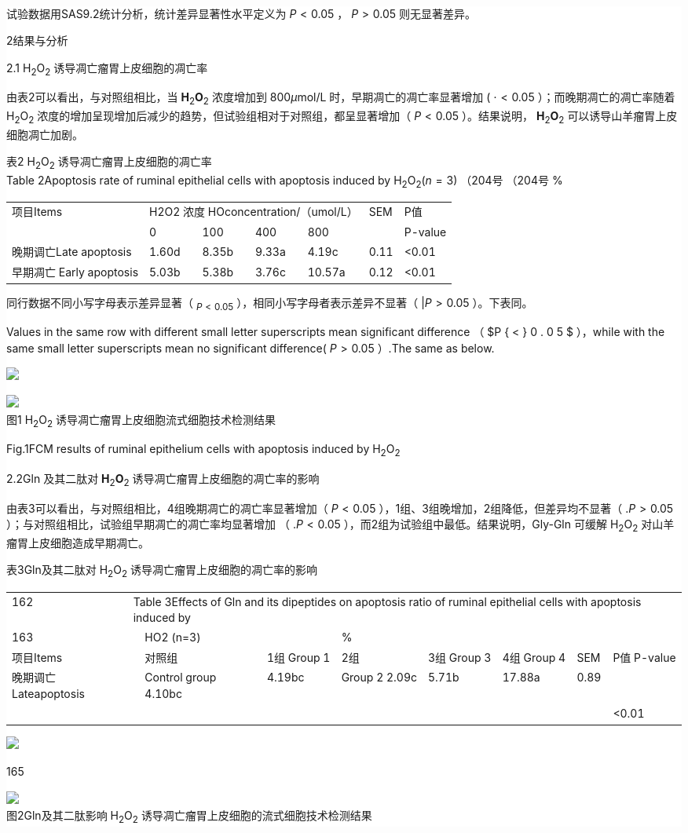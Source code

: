 试验数据用SAS9.2统计分析，统计差异显著性水平定义为 $P { < } 0 . 0 5$ ， $P { > } 0 . 0 5$ 则无显著差异。

2结果与分析

2.1 $\mathrm { H } _ { 2 } \mathrm { O } _ { 2 }$ 诱导凋亡瘤胃上皮细胞的凋亡率

由表2可以看出，与对照组相比，当 $\mathbf { H } _ { 2 } \mathbf { O } _ { 2 }$ 浓度增加到 $8 0 0 \mu \mathrm { m o l / L }$ 时，早期凋亡的凋亡率显著增加 ( $\scriptstyle \cdot < 0 . 0 5$ ）；而晚期凋亡的凋亡率随着 $\mathrm { H } _ { 2 } \mathrm { O } _ { 2 }$ 浓度的增加呈现增加后减少的趋势，但试验组相对于对照组，都呈显著增加（ $P { < } 0 . 0 5$ ）。结果说明， $\mathbf { H } _ { 2 } \mathbf { O } _ { 2 }$ 可以诱导山羊瘤胃上皮细胞凋亡加剧。

表2 $\mathrm { H } _ { 2 } \mathrm { O } _ { 2 }$ 诱导凋亡瘤胃上皮细胞的凋亡率  
Table 2Apoptosis rate of ruminal epithelial cells with apoptosis induced by $\mathrm { H } _ { 2 } \mathrm { O } _ { 2 } \left( n { = } 3 \right)$ （204号 （204号 $\%$   

<html><body><table><tr><td>项目Items</td><td colspan="4">H2O2 浓度 HOconcentration/（umol/L）</td><td>SEM</td><td>P值</td></tr><tr><td></td><td>0</td><td>100</td><td>400</td><td>800</td><td></td><td>P-value</td></tr><tr><td>晚期调亡Late apoptosis</td><td>1.60d</td><td>8.35b</td><td>9.33a</td><td>4.19c</td><td>0.11</td><td><0.01</td></tr><tr><td>早期凋亡 Early apoptosis</td><td>5.03b</td><td>5.38b</td><td>3.76c</td><td>10.57a</td><td>0.12</td><td><0.01</td></tr></table></body></html>

同行数据不同小写字母表示差异显著（ $_ { \scriptstyle P < 0 . 0 5 }$ ），相同小写字母者表示差异不显著（ $\vert P { > } 0 . 0 5$ ）。下表同。

Values in the same row with different small letter superscripts mean significant difference （ $P { < } 0 . 0 5 \$ ），while with the same small letter superscripts mean no significant difference( $P { > } 0 . 0 5$ ）.The same as below.

![](images/4558945c04a47a02c78fb8be40cd7da46f8f38d0c7998af34f4a6eeef0994c48.jpg)

![](images/477213f64eea6c02b34b40a55d637fd875850063f438bf03a1e2251a27107270.jpg)  
图1 $\mathrm { H } _ { 2 } \mathrm { O } _ { 2 }$ 诱导凋亡瘤胃上皮细胞流式细胞技术检测结果

Fig.1FCM results of ruminal epithelium cells with apoptosis induced by $\mathrm { H } _ { 2 } \mathrm { O } _ { 2 }$

2.2Gln 及其二肽对 $\mathbf { H } _ { 2 } \mathbf { O } _ { 2 }$ 诱导凋亡瘤胃上皮细胞的凋亡率的影响

由表3可以看出，与对照组相比，4组晚期凋亡的凋亡率显著增加（ $P { < } 0 . 0 5$ ），1组、3组晚增加，2组降低，但差异均不显著（ $. P { > } 0 . 0 5$ ）；与对照组相比，试验组早期凋亡的凋亡率均显著增加 （ $. P { < } 0 . 0 5$ ），而2组为试验组中最低。结果说明，Gly-Gln 可缓解 $\mathrm { H } _ { 2 } \mathrm { O } _ { 2 }$ 对山羊瘤胃上皮细胞造成早期凋亡。

表3Gln及其二肽对 $\mathrm { H } _ { 2 } \mathrm { O } _ { 2 }$ 诱导凋亡瘤胃上皮细胞的凋亡率的影响  

<html><body><table><tr><td>162</td><td colspan="8">Table 3Effects of Gln and its dipeptides on apoptosis ratio of ruminal epithelial cells with apoptosis induced by</td></tr><tr><td>163</td><td></td><td>HO2 (n=3)</td><td></td><td>%</td><td></td><td></td><td></td><td></td></tr><tr><td>项目Items</td><td></td><td>对照组</td><td>1组 Group 1</td><td>2组</td><td>3组 Group 3</td><td>4组 Group 4</td><td>SEM</td><td>P值 P-value</td></tr><tr><td>晚期调亡Lateapoptosis</td><td></td><td>Control group 4.10bc</td><td>4.19bc</td><td>Group 2 2.09c</td><td>5.71b</td><td>17.88a</td><td>0.89</td><td></td></tr><tr><td></td><td></td><td></td><td></td><td></td><td></td><td></td><td></td><td><0.01</td></tr></table></body></html>

![](images/0d0ce40ee49ea12eaf1e223d678f36fb66af0f924f5dfc9575685dee85a389bc.jpg)

165

![](images/f881102fcfd86e3fdd27797057f0a94a7e0fec513828556726e3e862a1bd20c6.jpg)  
图2Gln及其二肽影响 $\mathrm { H } _ { 2 } \mathrm { O } _ { 2 }$ 诱导凋亡瘤胃上皮细胞的流式细胞技术检测结果
